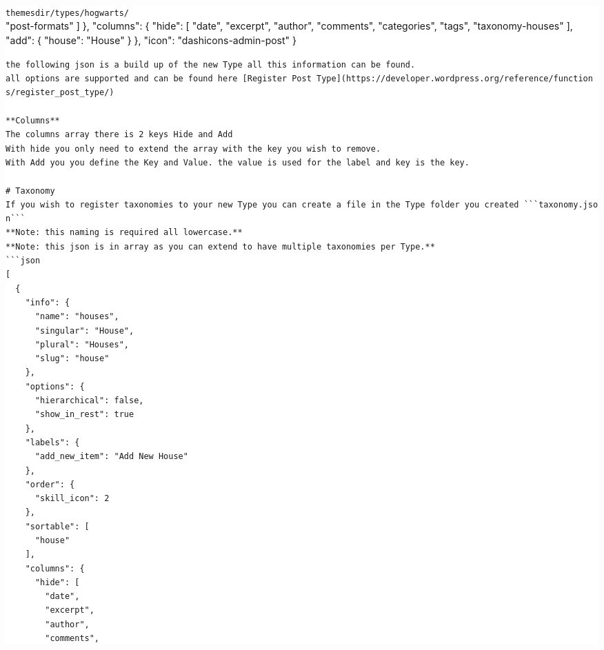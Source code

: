```themesdir/types/hogwarts/```  
      "post-formats"
    ]
  },
  "columns": {
    "hide": [
      "date",
      "excerpt",
      "author",
      "comments",
      "categories",
      "tags",
      "taxonomy-houses"
    ],
    "add": {
      "house": "House"
    }
  },
  "icon": "dashicons-admin-post"
}
```
the following json is a build up of the new Type all this information can be found.  
all options are supported and can be found here [Register Post Type](https://developer.wordpress.org/reference/functions/register_post_type/)

**Columns**
The columns array there is 2 keys Hide and Add
With hide you only need to extend the array with the key you wish to remove.  
With Add you you define the Key and Value. the value is used for the label and key is the key.

# Taxonomy
If you wish to register taxonomies to your new Type you can create a file in the Type folder you created ```taxonomy.json```  
**Note: this naming is required all lowercase.**  
**Note: this json is in array as you can extend to have multiple taxonomies per Type.**  
```json
[
  {
    "info": {
      "name": "houses",
      "singular": "House",
      "plural": "Houses",
      "slug": "house"
    },
    "options": {
      "hierarchical": false,
      "show_in_rest": true
    },
    "labels": {
      "add_new_item": "Add New House"
    },
    "order": {
      "skill_icon": 2
    },
    "sortable": [
      "house"
    ],
    "columns": {
      "hide": [
        "date",
        "excerpt",
        "author",
        "comments",
```